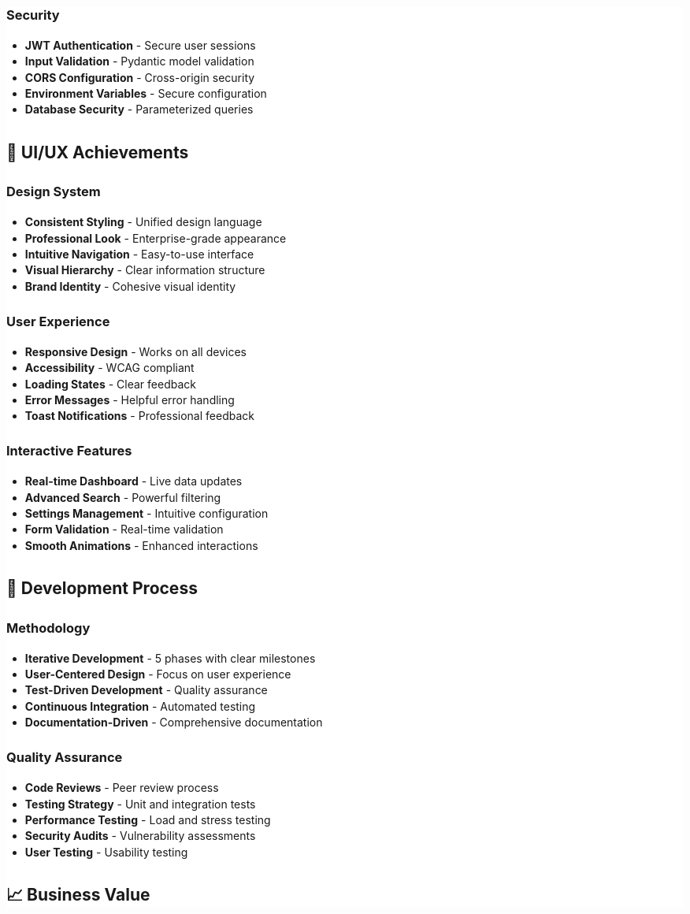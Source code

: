 ### Security
- **JWT Authentication** - Secure user sessions
- **Input Validation** - Pydantic model validation
- **CORS Configuration** - Cross-origin security
- **Environment Variables** - Secure configuration
- **Database Security** - Parameterized queries

## 🎨 UI/UX Achievements

### Design System
- **Consistent Styling** - Unified design language
- **Professional Look** - Enterprise-grade appearance
- **Intuitive Navigation** - Easy-to-use interface
- **Visual Hierarchy** - Clear information structure
- **Brand Identity** - Cohesive visual identity

### User Experience
- **Responsive Design** - Works on all devices
- **Accessibility** - WCAG compliant
- **Loading States** - Clear feedback
- **Error Messages** - Helpful error handling
- **Toast Notifications** - Professional feedback

### Interactive Features
- **Real-time Dashboard** - Live data updates
- **Advanced Search** - Powerful filtering
- **Settings Management** - Intuitive configuration
- **Form Validation** - Real-time validation
- **Smooth Animations** - Enhanced interactions

## 🔧 Development Process

### Methodology
- **Iterative Development** - 5 phases with clear milestones
- **User-Centered Design** - Focus on user experience
- **Test-Driven Development** - Quality assurance
- **Continuous Integration** - Automated testing
- **Documentation-Driven** - Comprehensive documentation

### Quality Assurance
- **Code Reviews** - Peer review process
- **Testing Strategy** - Unit and integration tests
- **Performance Testing** - Load and stress testing
- **Security Audits** - Vulnerability assessments
- **User Testing** - Usability testing

## 📈 Business Value
